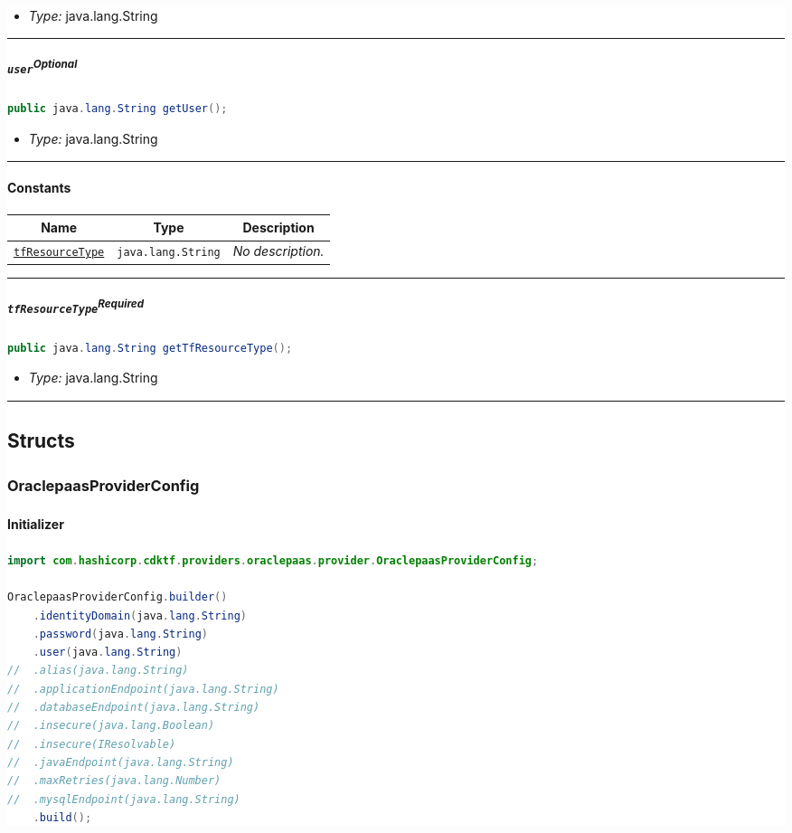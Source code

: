 - *Type:* java.lang.String

---

##### `user`<sup>Optional</sup> <a name="user" id="@cdktf/provider-oraclepaas.provider.OraclepaasProvider.property.user"></a>

```java
public java.lang.String getUser();
```

- *Type:* java.lang.String

---

#### Constants <a name="Constants" id="Constants"></a>

| **Name** | **Type** | **Description** |
| --- | --- | --- |
| <code><a href="#@cdktf/provider-oraclepaas.provider.OraclepaasProvider.property.tfResourceType">tfResourceType</a></code> | <code>java.lang.String</code> | *No description.* |

---

##### `tfResourceType`<sup>Required</sup> <a name="tfResourceType" id="@cdktf/provider-oraclepaas.provider.OraclepaasProvider.property.tfResourceType"></a>

```java
public java.lang.String getTfResourceType();
```

- *Type:* java.lang.String

---

## Structs <a name="Structs" id="Structs"></a>

### OraclepaasProviderConfig <a name="OraclepaasProviderConfig" id="@cdktf/provider-oraclepaas.provider.OraclepaasProviderConfig"></a>

#### Initializer <a name="Initializer" id="@cdktf/provider-oraclepaas.provider.OraclepaasProviderConfig.Initializer"></a>

```java
import com.hashicorp.cdktf.providers.oraclepaas.provider.OraclepaasProviderConfig;

OraclepaasProviderConfig.builder()
    .identityDomain(java.lang.String)
    .password(java.lang.String)
    .user(java.lang.String)
//  .alias(java.lang.String)
//  .applicationEndpoint(java.lang.String)
//  .databaseEndpoint(java.lang.String)
//  .insecure(java.lang.Boolean)
//  .insecure(IResolvable)
//  .javaEndpoint(java.lang.String)
//  .maxRetries(java.lang.Number)
//  .mysqlEndpoint(java.lang.String)
    .build();
```
